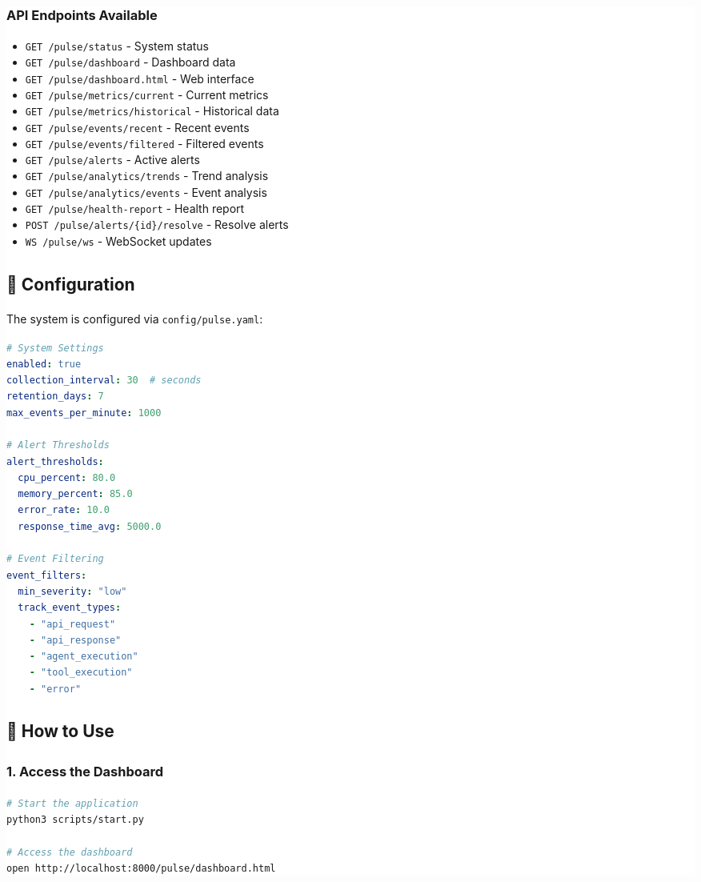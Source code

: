 ```
```

### API Endpoints Available
- `GET /pulse/status` - System status
- `GET /pulse/dashboard` - Dashboard data
- `GET /pulse/dashboard.html` - Web interface
- `GET /pulse/metrics/current` - Current metrics
- `GET /pulse/metrics/historical` - Historical data
- `GET /pulse/events/recent` - Recent events
- `GET /pulse/events/filtered` - Filtered events
- `GET /pulse/alerts` - Active alerts
- `GET /pulse/analytics/trends` - Trend analysis
- `GET /pulse/analytics/events` - Event analysis
- `GET /pulse/health-report` - Health report
- `POST /pulse/alerts/{id}/resolve` - Resolve alerts
- `WS /pulse/ws` - WebSocket updates

## 🔧 Configuration

The system is configured via `config/pulse.yaml`:

```yaml
# System Settings
enabled: true
collection_interval: 30  # seconds
retention_days: 7
max_events_per_minute: 1000

# Alert Thresholds
alert_thresholds:
  cpu_percent: 80.0
  memory_percent: 85.0
  error_rate: 10.0
  response_time_avg: 5000.0

# Event Filtering
event_filters:
  min_severity: "low"
  track_event_types:
    - "api_request"
    - "api_response"
    - "agent_execution"
    - "tool_execution"
    - "error"
```

## 🚀 How to Use

### 1. Access the Dashboard
```bash
# Start the application
python3 scripts/start.py

# Access the dashboard
open http://localhost:8000/pulse/dashboard.html
```
